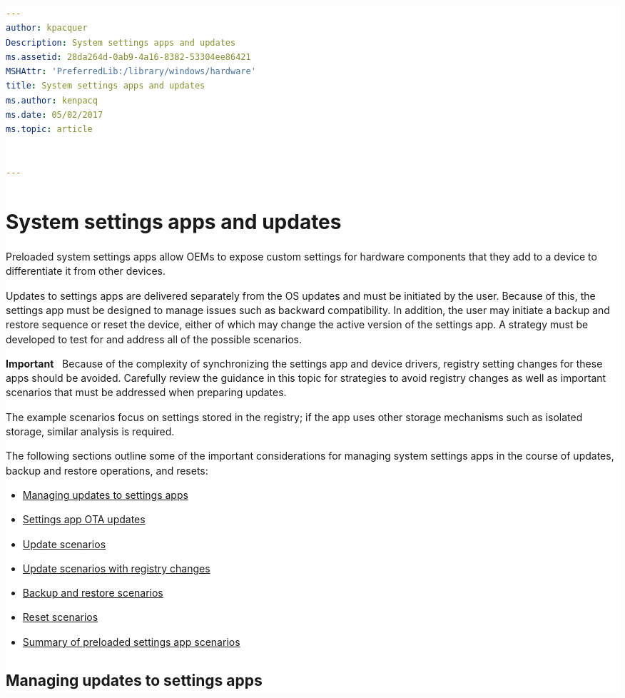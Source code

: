 ```yaml
---
author: kpacquer
Description: System settings apps and updates
ms.assetid: 28da264d-0ab9-4a16-8382-53304ee86421
MSHAttr: 'PreferredLib:/library/windows/hardware'
title: System settings apps and updates
ms.author: kenpacq
ms.date: 05/02/2017
ms.topic: article


---
```


# System settings apps and updates


Preloaded system settings apps allow OEMs to expose custom settings for hardware components that they add to a device to differentiate it from other devices.

Updates to settings apps are delivered separately from the OS updates and must be initiated by the user. Because of this, the settings app must be designed to manage issues such as backward compatibility. In addition, the user may initiate a backup and restore sequence or reset the device, either of which may change the active version of the settings app. A strategy must be developed to test for and address all of the possible scenarios.

**Important**  
Because of the complexity of synchronizing the settings app and device drivers, registry setting changes for these apps should be avoided. Carefully review the guidance in this topic for strategies to avoid registry changes as well as important scenarios that must be addressed when preparing updates.

The example scenarios focus on settings stored in the registry; if the app uses other storage mechanisms such as isolated storage, similar analysis is required.

 

The following sections outline some of the important considerations for managing system settings apps in the course of updates, backup and restore operations, and resets:

-   [Managing updates to settings apps](#managing)

-   [Settings app OTA updates](#ota)

-   [Update scenarios](#update)

-   [Update scenarios with registry changes](#registry)

-   [Backup and restore scenarios](#backup)

-   [Reset scenarios](#reset)

-   [Summary of preloaded settings app scenarios](#summary)

## <span id="managing"></span><span id="MANAGING"></span>Managing updates to settings apps
